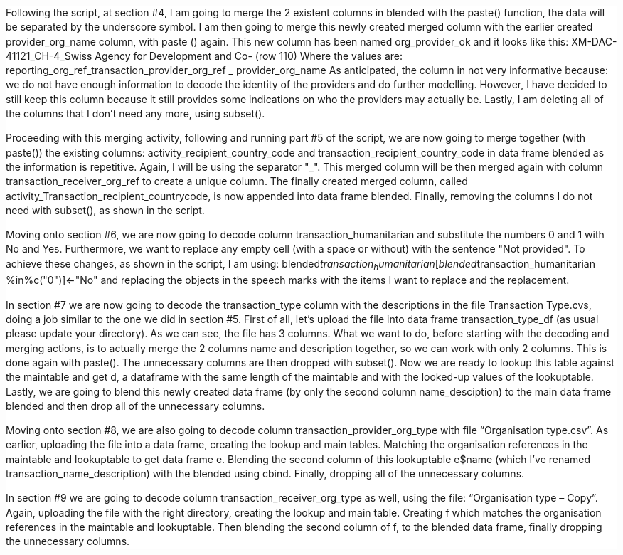 Following the script, at section #4, I am going to merge the 2 existent columns in blended with the paste() function, the data will be separated by the underscore symbol. I am then going to merge this newly created merged column with the earlier created provider_org_name column, with paste () again.
This new column has been named org_provider_ok and it looks like this:
XM-DAC-41121_CH-4_Swiss Agency for Development and Co-	(row 110)
Where the values are:
reporting_org_ref_transaction_provider_org_ref _ provider_org_name
As anticipated, the column in not very informative because: we do not have enough information to decode the identity of the providers and do further modelling. However, I have decided to still keep this column because it still provides some indications on who the providers may actually be.
Lastly, I am deleting all of the columns that I don’t need any more, using subset().




Proceeding with this merging activity, following and running part #5 of the script, we are now going to merge together (with paste()) the existing columns: activity_recipient_country_code and transaction_recipient_country_code in data frame blended as the information is repetitive.
Again, I will be using the separator "_". This merged column will be then merged again with column transaction_receiver_org_ref to create a unique column.
The finally created merged column, called activity_Transaction_recipient_countrycode, is now appended into data frame blended.
Finally, removing the columns I do not need with subset(), as shown in the script.

Moving onto section #6, we are now going to decode column transaction_humanitarian and substitute the numbers 0 and 1 with No and Yes. Furthermore, we want to replace any empty cell (with a space or without) with the sentence "Not provided".
To achieve these changes, as shown in the script, I am using:
blended$transaction_humanitarian[blended$transaction_humanitarian %in%c("0")]<-"No" and replacing the objects in the speech marks with the items I want to replace and the replacement.

In section #7 we are now going to decode the transaction_type column with the descriptions in the file Transaction Type.cvs, doing a job similar to the one we did in section #5.
First of all, let’s upload the file into data frame transaction_type_df (as usual please update your directory).
As we can see, the file has 3 columns. What we want to do, before starting with the decoding and merging actions, is to actually merge the 2 columns name and description together, so we can work with only 2 columns. This is done again with paste(). The unnecessary columns are then dropped with subset().
Now we are ready to lookup this table against the maintable and get d, a dataframe with the same length of the maintable and with the looked-up values of the lookuptable.
Lastly, we are going to blend this newly created data frame (by only the second column name_desciption) to the main data frame blended and then drop all of the unnecessary columns.

Moving onto section #8, we are also going to decode column transaction_provider_org_type with file “Organisation type.csv”. As earlier, uploading the file into a data frame, creating the lookup and main tables.
Matching the organisation references in the maintable and lookuptable to get data frame e.
Blending the second column of this lookuptable e$name (which I’ve renamed transaction_name_description) with the blended using cbind. Finally, dropping all of the unnecessary columns.


In section #9 we are going to decode column transaction_receiver_org_type as well, using the file: “Organisation type – Copy”. Again, uploading the file with the right directory, creating the lookup and main table. Creating f which matches the organisation references in the maintable and lookuptable.
Then blending the second column of f, to the blended data frame, finally dropping the unnecessary columns.
